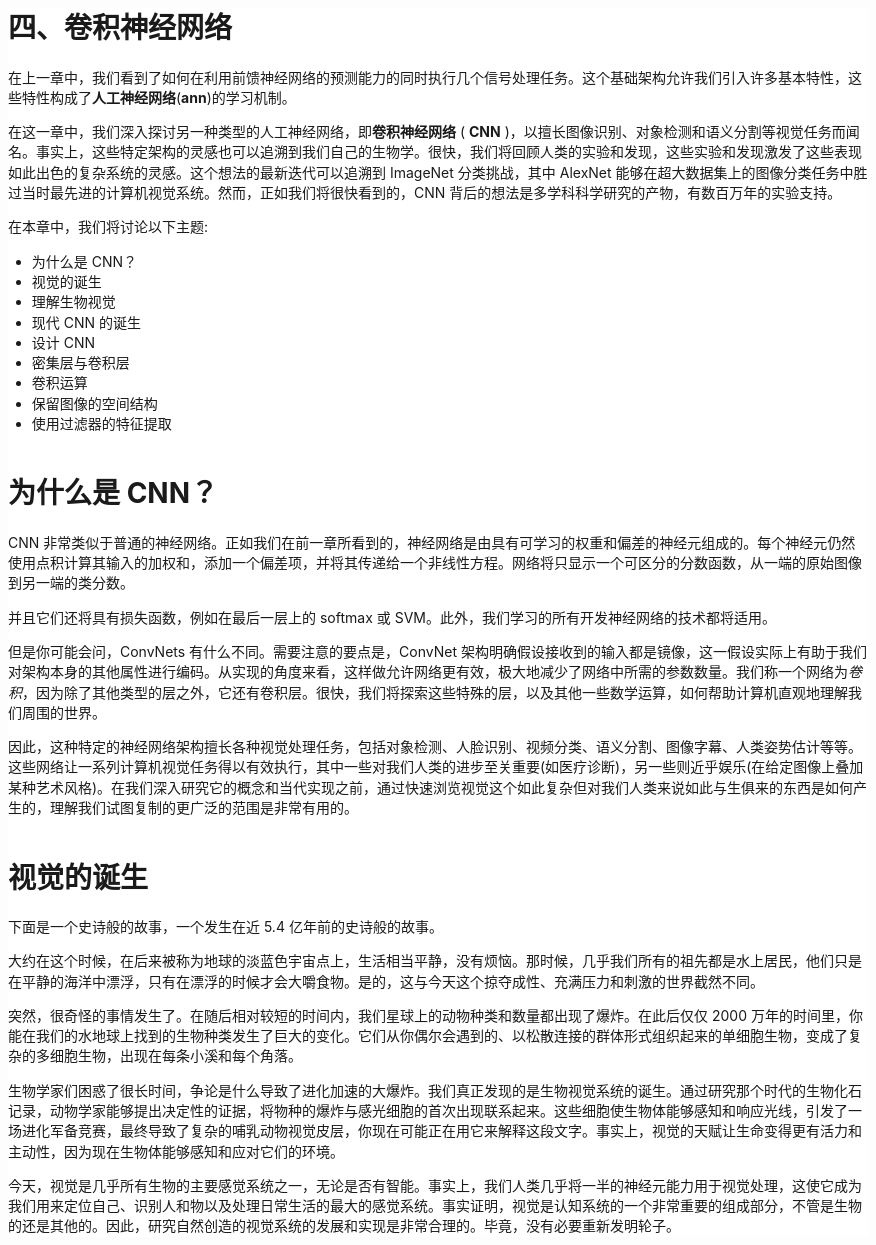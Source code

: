         

# 四、卷积神经网络

在上一章中，我们看到了如何在利用前馈神经网络的预测能力的同时执行几个信号处理任务。这个基础架构允许我们引入许多基本特性，这些特性构成了**人工神经网络**(**ann**)的学习机制。

在这一章中，我们深入探讨另一种类型的人工神经网络，即**卷积神经网络** ( **CNN** )，以擅长图像识别、对象检测和语义分割等视觉任务而闻名。事实上，这些特定架构的灵感也可以追溯到我们自己的生物学。很快，我们将回顾人类的实验和发现，这些实验和发现激发了这些表现如此出色的复杂系统的灵感。这个想法的最新迭代可以追溯到 ImageNet 分类挑战，其中 AlexNet 能够在超大数据集上的图像分类任务中胜过当时最先进的计算机视觉系统。然而，正如我们将很快看到的，CNN 背后的想法是多学科科学研究的产物，有数百万年的实验支持。

在本章中，我们将讨论以下主题:

*   为什么是 CNN？
*   视觉的诞生
*   理解生物视觉
*   现代 CNN 的诞生
*   设计 CNN
*   密集层与卷积层
*   卷积运算
*   保留图像的空间结构
*   使用过滤器的特征提取

        

# 为什么是 CNN？

CNN 非常类似于普通的神经网络。正如我们在前一章所看到的，神经网络是由具有可学习的权重和偏差的神经元组成的。每个神经元仍然使用点积计算其输入的加权和，添加一个偏差项，并将其传递给一个非线性方程。网络将只显示一个可区分的分数函数，从一端的原始图像到另一端的类分数。

并且它们还将具有损失函数，例如在最后一层上的 softmax 或 SVM。此外，我们学习的所有开发神经网络的技术都将适用。

但是你可能会问，ConvNets 有什么不同。需要注意的要点是，ConvNet 架构明确假设接收到的输入都是镜像，这一假设实际上有助于我们对架构本身的其他属性进行编码。从实现的角度来看，这样做允许网络更有效，极大地减少了网络中所需的参数数量。我们称一个网络为*卷积*，因为除了其他类型的层之外，它还有卷积层。很快，我们将探索这些特殊的层，以及其他一些数学运算，如何帮助计算机直观地理解我们周围的世界。

因此，这种特定的神经网络架构擅长各种视觉处理任务，包括对象检测、人脸识别、视频分类、语义分割、图像字幕、人类姿势估计等等。这些网络让一系列计算机视觉任务得以有效执行，其中一些对我们人类的进步至关重要(如医疗诊断)，另一些则近乎娱乐(在给定图像上叠加某种艺术风格)。在我们深入研究它的概念和当代实现之前，通过快速浏览视觉这个如此复杂但对我们人类来说如此与生俱来的东西是如何产生的，理解我们试图复制的更广泛的范围是非常有用的。

        

# 视觉的诞生

下面是一个史诗般的故事，一个发生在近 5.4 亿年前的史诗般的故事。

大约在这个时候，在后来被称为地球的淡蓝色宇宙点上，生活相当平静，没有烦恼。那时候，几乎我们所有的祖先都是水上居民，他们只是在平静的海洋中漂浮，只有在漂浮的时候才会大嚼食物。是的，这与今天这个掠夺成性、充满压力和刺激的世界截然不同。

突然，很奇怪的事情发生了。在随后相对较短的时间内，我们星球上的动物种类和数量都出现了爆炸。在此后仅仅 2000 万年的时间里，你能在我们的水地球上找到的生物种类发生了巨大的变化。它们从你偶尔会遇到的、以松散连接的群体形式组织起来的单细胞生物，变成了复杂的多细胞生物，出现在每条小溪和每个角落。

生物学家们困惑了很长时间，争论是什么导致了进化加速的大爆炸。我们真正发现的是生物视觉系统的诞生。通过研究那个时代的生物化石记录，动物学家能够提出决定性的证据，将物种的爆炸与感光细胞的首次出现联系起来。这些细胞使生物体能够感知和响应光线，引发了一场进化军备竞赛，最终导致了复杂的哺乳动物视觉皮层，你现在可能正在用它来解释这段文字。事实上，视觉的天赋让生命变得更有活力和主动性，因为现在生物体能够感知和应对它们的环境。

今天，视觉是几乎所有生物的主要感觉系统之一，无论是否有智能。事实上，我们人类几乎将一半的神经元能力用于视觉处理，这使它成为我们用来定位自己、识别人和物以及处理日常生活的最大的感觉系统。事实证明，视觉是认知系统的一个非常重要的组成部分，不管是生物的还是其他的。因此，研究自然创造的视觉系统的发展和实现是非常合理的。毕竟，没有必要重新发明轮子。
